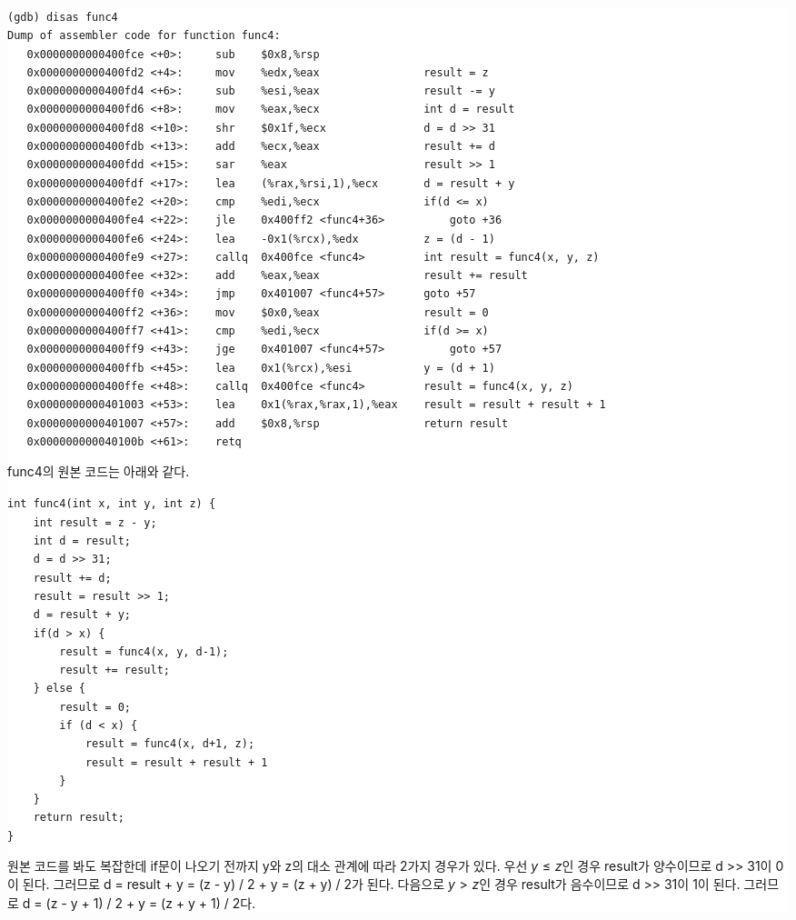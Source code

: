```
(gdb) disas func4
Dump of assembler code for function func4:
   0x0000000000400fce <+0>:     sub    $0x8,%rsp
   0x0000000000400fd2 <+4>:     mov    %edx,%eax                result = z
   0x0000000000400fd4 <+6>:     sub    %esi,%eax                result -= y
   0x0000000000400fd6 <+8>:     mov    %eax,%ecx                int d = result
   0x0000000000400fd8 <+10>:    shr    $0x1f,%ecx               d = d >> 31
   0x0000000000400fdb <+13>:    add    %ecx,%eax                result += d
   0x0000000000400fdd <+15>:    sar    %eax                     result >> 1
   0x0000000000400fdf <+17>:    lea    (%rax,%rsi,1),%ecx       d = result + y
   0x0000000000400fe2 <+20>:    cmp    %edi,%ecx                if(d <= x)
   0x0000000000400fe4 <+22>:    jle    0x400ff2 <func4+36>          goto +36
   0x0000000000400fe6 <+24>:    lea    -0x1(%rcx),%edx          z = (d - 1)
   0x0000000000400fe9 <+27>:    callq  0x400fce <func4>         int result = func4(x, y, z)
   0x0000000000400fee <+32>:    add    %eax,%eax                result += result
   0x0000000000400ff0 <+34>:    jmp    0x401007 <func4+57>      goto +57
   0x0000000000400ff2 <+36>:    mov    $0x0,%eax                result = 0
   0x0000000000400ff7 <+41>:    cmp    %edi,%ecx                if(d >= x)
   0x0000000000400ff9 <+43>:    jge    0x401007 <func4+57>          goto +57
   0x0000000000400ffb <+45>:    lea    0x1(%rcx),%esi           y = (d + 1)
   0x0000000000400ffe <+48>:    callq  0x400fce <func4>         result = func4(x, y, z)
   0x0000000000401003 <+53>:    lea    0x1(%rax,%rax,1),%eax    result = result + result + 1
   0x0000000000401007 <+57>:    add    $0x8,%rsp                return result
   0x000000000040100b <+61>:    retq
```

func4의 원본 코드는 아래와 같다.

```
int func4(int x, int y, int z) {
    int result = z - y;
    int d = result;
    d = d >> 31;
    result += d;
    result = result >> 1;
    d = result + y;
    if(d > x) {
        result = func4(x, y, d-1);
        result += result;
    } else {
        result = 0;
        if (d < x) {
            result = func4(x, d+1, z);
            result = result + result + 1
        }
    }
    return result;
}
```

원본 코드를 봐도 복잡한데 if문이 나오기 전까지 y와 z의 대소 관계에 따라 2가지 경우가 있다.
우선 $y \le z$인 경우 result가 양수이므로 d >> 31이 0이 된다.
그러므로 d = result + y = (z - y) / 2 + y = (z + y) / 2가 된다.
다음으로 $y > z$인 경우 result가 음수이므로 d >> 31이 1이 된다.
그러므로 d = (z - y + 1) / 2 + y = (z + y + 1) / 2다.
